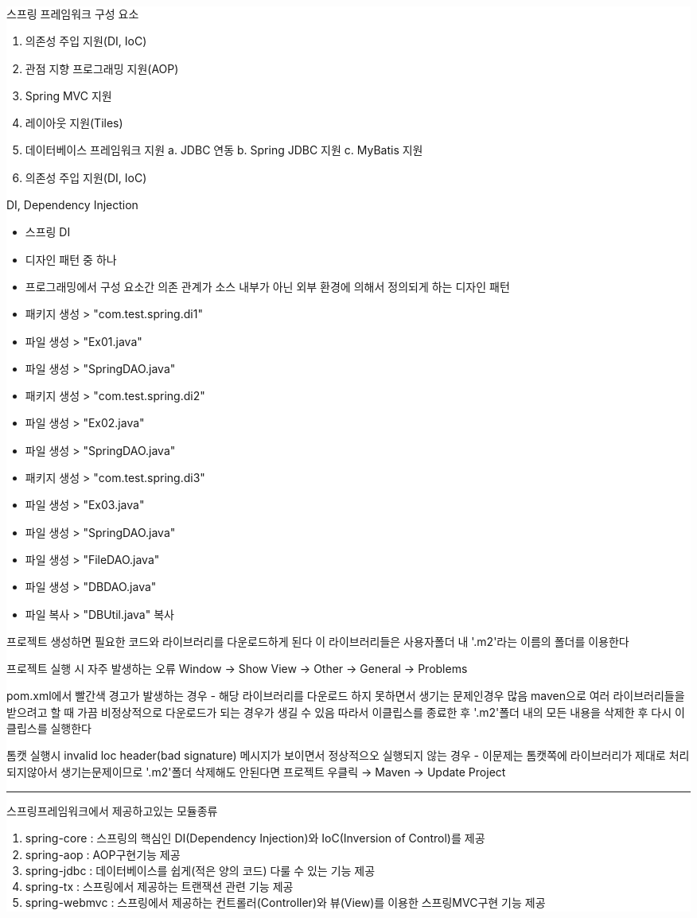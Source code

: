 
스프링 프레임워크 구성 요소
1. 의존성 주입 지원(DI, IoC)
2. 관점 지향 프로그래밍 지원(AOP)
3. Spring MVC 지원
4. 레이아웃 지원(Tiles)
5. 데이터베이스 프레임워크 지원
	a. JDBC 연동
	b. Spring JDBC 지원
	c. MyBatis 지원


1. 의존성 주입 지원(DI, IoC)

DI, Dependency Injection
- 스프링 DI
- 디자인 패턴 중 하나
- 프로그래밍에서 구성 요소간 의존 관계가 소스 내부가 아닌 외부 환경에 의해서 정의되게 하는 디자인 패턴

- 패키지 생성 > "com.test.spring.di1"
- 파일 생성 > "Ex01.java"
- 파일 생성 > "SpringDAO.java"

- 패키지 생성 > "com.test.spring.di2"
- 파일 생성 > "Ex02.java"
- 파일 생성 > "SpringDAO.java"

- 패키지 생성 > "com.test.spring.di3"
- 파일 생성 > "Ex03.java"
- 파일 생성 > "SpringDAO.java"
- 파일 생성 > "FileDAO.java"
- 파일 생성 > "DBDAO.java"
- 파일 복사 > "DBUtil.java" 복사


프로젝트 생성하면 필요한 코드와 라이브러리를 다운로드하게 된다
이 라이브러리들은 사용자폴더 내 '.m2'라는 이름의 폴더를 이용한다


프로젝트 실행 시 자주 발생하는 오류
Window → Show View → Other → General → Problems

pom.xml에서 빨간색 경고가 발생하는 경우 - 해당 라이브러리를 다운로드 하지 못하면서 생기는 문제인경우 많음
maven으로 여러 라이브러리들을 받으려고 할 때 가끔 비정상적으로 다운로드가 되는 경우가 생길 수 있음
따라서 이클립스를 종료한 후 '.m2'폴더 내의 모든 내용을 삭제한 후 다시 이클립스를 실행한다

톰캣 실행시 invalid loc header(bad signature) 메시지가 보이면서 정상적으오 실행되지 않는 경우 - 
이문제는 톰캣쪽에 라이브러리가 제대로 처리되지않아서 생기는문제이므로 '.m2'폴더 삭제해도 안된다면
프로젝트 우클릭 → Maven → Update Project

----------------------------------------------------------------------------------------------------

스프링프레임워크에서 제공하고있는 모듈종류
1. spring-core : 스프링의 핵심인 DI(Dependency Injection)와 IoC(Inversion of Control)를 제공
2. spring-aop : AOP구현기능 제공
3. spring-jdbc : 데이터베이스를 쉽게(적은 양의 코드) 다룰 수 있는 기능 제공
4. spring-tx : 스프링에서 제공하는 트랜잭션 관련 기능 제공
5. spring-webmvc : 스프링에서 제공하는 컨트롤러(Controller)와 뷰(View)를 이용한 스프링MVC구현 기능 제공
